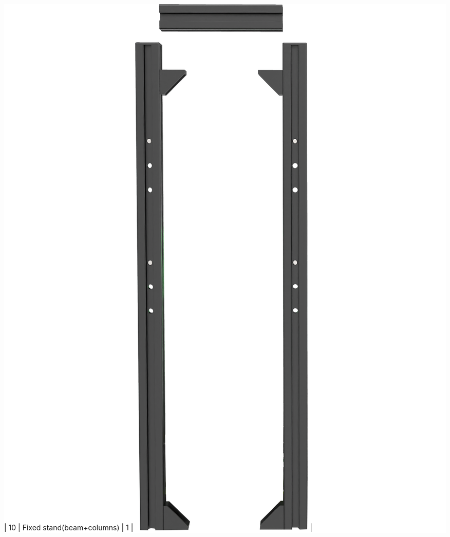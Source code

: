 | 10      |                  Fixed stand(beam+columns)                   | 1            | <img src="../_static/media/chapter_1/section_2/16.png"  />   |